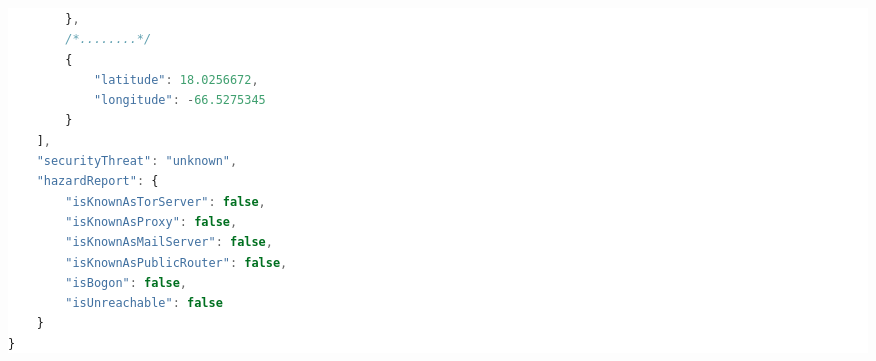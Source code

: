 ```javascript
        },
        /*........*/
        {
            "latitude": 18.0256672,
            "longitude": -66.5275345
        }
    ],
    "securityThreat": "unknown",
    "hazardReport": {
        "isKnownAsTorServer": false,
        "isKnownAsProxy": false,
        "isKnownAsMailServer": false,
        "isKnownAsPublicRouter": false,
        "isBogon": false,
        "isUnreachable": false
    }
}
```
